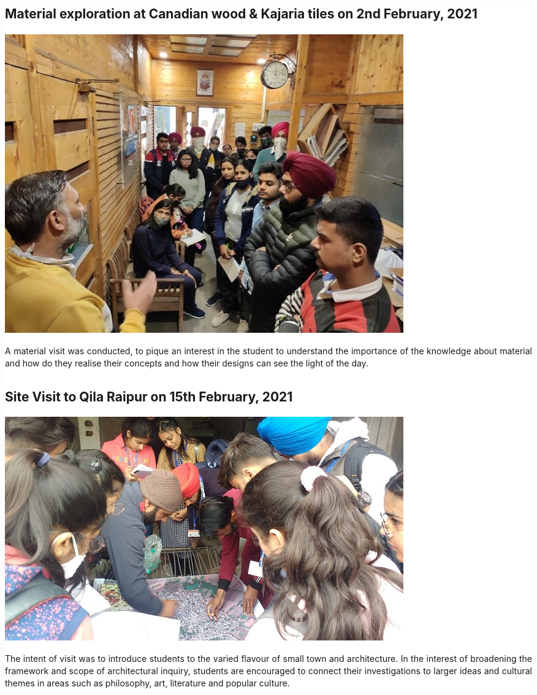 
## Material exploration at Canadian wood & Kajaria tiles on 2nd February, 2021
![HSR](Images/2.jpeg)  
<p align=justify>
A material visit was conducted, to pique an interest in the student to understand the importance of the knowledge about material and how do they realise their concepts and how their designs can see the light of the day.
</p>

## Site Visit to Qila Raipur on 15th February, 2021
![HSR](Images/3.jpg)  
<p align=justify>
The intent of visit was to introduce students to the varied flavour of small town and architecture. In the interest of broadening the framework and scope of architectural inquiry, students are encouraged to connect their investigations to larger ideas and cultural themes in areas such as philosophy, art, literature and popular culture.
</p>
